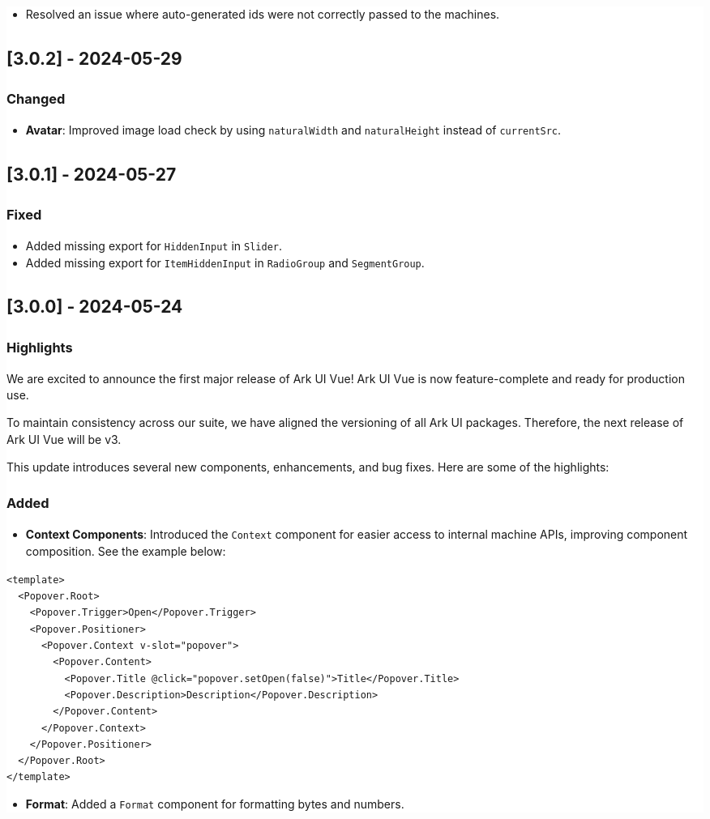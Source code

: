- Resolved an issue where auto-generated ids were not correctly passed to the machines.

## [3.0.2] - 2024-05-29

### Changed

- **Avatar**: Improved image load check by using `naturalWidth` and `naturalHeight` instead of
  `currentSrc`.

## [3.0.1] - 2024-05-27

### Fixed

- Added missing export for `HiddenInput` in `Slider`.
- Added missing export for `ItemHiddenInput` in `RadioGroup` and `SegmentGroup`.

## [3.0.0] - 2024-05-24

### Highlights

We are excited to announce the first major release of Ark UI Vue! Ark UI Vue is now feature-complete
and ready for production use.

To maintain consistency across our suite, we have aligned the versioning of all Ark UI packages.
Therefore, the next release of Ark UI Vue will be v3.

This update introduces several new components, enhancements, and bug fixes. Here are some of the
highlights:

### Added

- **Context Components**: Introduced the `Context` component for easier access to internal machine
  APIs, improving component composition. See the example below:

```vue
<template>
  <Popover.Root>
    <Popover.Trigger>Open</Popover.Trigger>
    <Popover.Positioner>
      <Popover.Context v-slot="popover">
        <Popover.Content>
          <Popover.Title @click="popover.setOpen(false)">Title</Popover.Title>
          <Popover.Description>Description</Popover.Description>
        </Popover.Content>
      </Popover.Context>
    </Popover.Positioner>
  </Popover.Root>
</template>
```

- **Format**: Added a `Format` component for formatting bytes and numbers.
